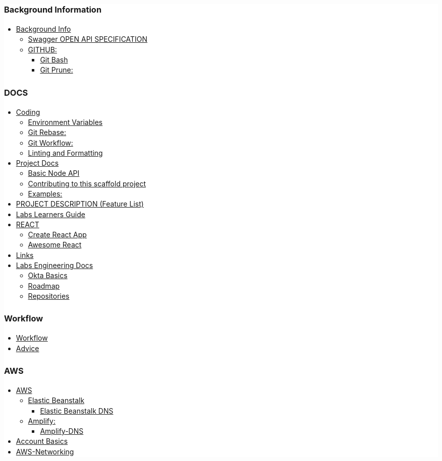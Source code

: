 ### Background Information

* [Background Info](https://lambda-labs.gitbook.io/lambda-labs/background-information/background-info/README)
  * [Swagger OPEN API SPECIFICATION](https://lambda-labs.gitbook.io/lambda-labs/background-information/background-info/swagger-open-api-specification)
  * [GITHUB:](https://lambda-labs.gitbook.io/lambda-labs/background-information/background-info/github/README)
    * [Git Bash](https://lambda-labs.gitbook.io/lambda-labs/background-information/background-info/github/git-bash)
    * [Git Prune:](https://lambda-labs.gitbook.io/lambda-labs/background-information/background-info/github/git-prune)

### DOCS

* [Coding](https://lambda-labs.gitbook.io/lambda-labs/docs/coding/README)
  * [Environment Variables](https://lambda-labs.gitbook.io/lambda-labs/docs/coding/environment-variables)
  * [Git Rebase:](https://lambda-labs.gitbook.io/lambda-labs/docs/coding/git-rebase)
  * [Git Workflow:](https://lambda-labs.gitbook.io/lambda-labs/docs/coding/git-workflow)
  * [Linting and Formatting](https://lambda-labs.gitbook.io/lambda-labs/docs/coding/linting-and-formatting)
* [Project Docs](https://lambda-labs.gitbook.io/lambda-labs/docs/project-docs/README)
  * [Basic Node API](https://lambda-labs.gitbook.io/lambda-labs/docs/project-docs/basic-node-api)
  * [Contributing to this scaffold project](https://lambda-labs.gitbook.io/lambda-labs/docs/project-docs/contributing-to-this-scaffold-project)
  * [Examples:](https://lambda-labs.gitbook.io/lambda-labs/docs/project-docs/examples)
* [PROJECT DESCRIPTION (Feature List)](https://lambda-labs.gitbook.io/lambda-labs/docs/project-description)
* [Labs Learners Guide](https://lambda-labs.gitbook.io/lambda-labs/docs/labs-learners-guide)
* [REACT](https://lambda-labs.gitbook.io/lambda-labs/docs/react/README)
  * [Create React App](https://lambda-labs.gitbook.io/lambda-labs/docs/react/untitled)
  * [Awesome React](https://lambda-labs.gitbook.io/lambda-labs/docs/react/awesome-react)
* [Links](https://lambda-labs.gitbook.io/lambda-labs/docs/untitled)
* [Labs Engineering Docs](https://lambda-labs.gitbook.io/lambda-labs/docs/labs-engineering-docs/README)
  * [Okta Basics](https://lambda-labs.gitbook.io/lambda-labs/docs/labs-engineering-docs/okta-basics)
  * [Roadmap](https://lambda-labs.gitbook.io/lambda-labs/docs/labs-engineering-docs/roadmap)
  * [Repositories](https://lambda-labs.gitbook.io/lambda-labs/docs/labs-engineering-docs/repositories)

### Workflow

* [Workflow](https://lambda-labs.gitbook.io/lambda-labs/workflow/workflow)
* [Advice](https://lambda-labs.gitbook.io/lambda-labs/workflow/advice)

### AWS

* [AWS](https://lambda-labs.gitbook.io/lambda-labs/aws/aws/README)
  * [Elastic Beanstalk](https://lambda-labs.gitbook.io/lambda-labs/aws/aws/elastic-beanstalk/README)
    * [Elastic Beanstalk DNS](https://lambda-labs.gitbook.io/lambda-labs/aws/aws/elastic-beanstalk/elastic-beanstalk-dns)
  * [Amplify:](https://lambda-labs.gitbook.io/lambda-labs/aws/aws/amplify/README)
    * [Amplify-DNS](https://lambda-labs.gitbook.io/lambda-labs/aws/aws/amplify/amplify-dns)
* [Account Basics](https://lambda-labs.gitbook.io/lambda-labs/aws/untitled-1)
* [AWS-Networking](https://lambda-labs.gitbook.io/lambda-labs/aws/aws-networking)
